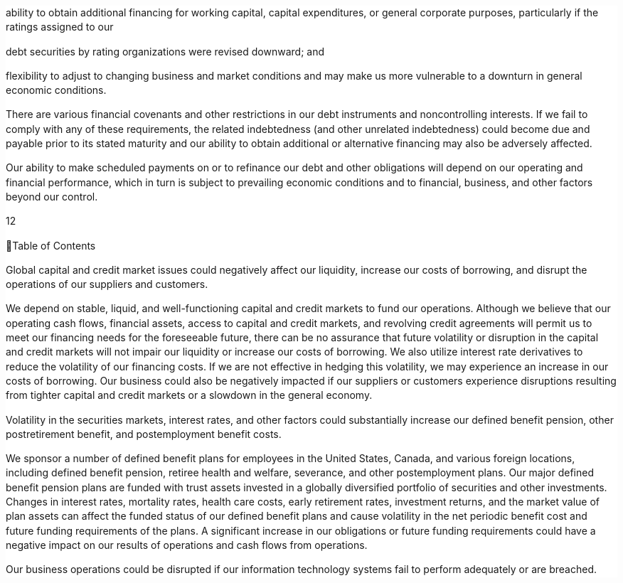   ability to obtain additional financing for working capital, capital expenditures, or general corporate purposes, particularly if the ratings assigned to our

debt securities by rating organizations were revised downward; and

  flexibility to adjust to changing business and market conditions and may make us more vulnerable to a downturn in general economic conditions.

There are various financial covenants and other restrictions in our debt instruments and noncontrolling interests. If we fail to comply with any of these
requirements, the related indebtedness (and other unrelated indebtedness) could become due and payable prior to its stated maturity and our ability to obtain
additional or alternative financing may also be adversely affected.

Our ability to make scheduled payments on or to refinance our debt and other obligations will depend on our operating and financial performance, which in
turn is subject to prevailing economic conditions and to financial, business, and other factors beyond our control.

12

Table of Contents

Global capital and credit market issues could negatively affect our liquidity, increase our costs of borrowing, and disrupt the operations of our
suppliers and customers.

We depend on stable, liquid, and well-functioning capital and credit markets to fund our operations. Although we believe that our operating cash flows,
financial assets, access to capital and credit markets, and revolving credit agreements will permit us to meet our financing needs for the foreseeable future,
there can be no assurance that future volatility or disruption in the capital and credit markets will not impair our liquidity or increase our costs of borrowing.
We also utilize interest rate derivatives to reduce the volatility of our financing costs. If we are not effective in hedging this volatility, we may experience an
increase in our costs of borrowing. Our business could also be negatively impacted if our suppliers or customers experience disruptions resulting from
tighter capital and credit markets or a slowdown in the general economy.

Volatility in the securities markets, interest rates, and other factors could substantially increase our defined benefit pension, other postretirement
benefit, and postemployment benefit costs.

We sponsor a number of defined benefit plans for employees in the United States, Canada, and various foreign locations, including defined benefit pension,
retiree health and welfare, severance, and other postemployment plans. Our major defined benefit pension plans are funded with trust assets invested in a
globally diversified portfolio of securities and other investments. Changes in interest rates, mortality rates, health care costs, early retirement rates,
investment returns, and the market value of plan assets can affect the funded status of our defined benefit plans and cause volatility in the net periodic
benefit cost and future funding requirements of the plans. A significant increase in our obligations or future funding requirements could have a negative
impact on our results of operations and cash flows from operations.

Our business operations could be disrupted if our information technology systems fail to perform adequately or are breached.
